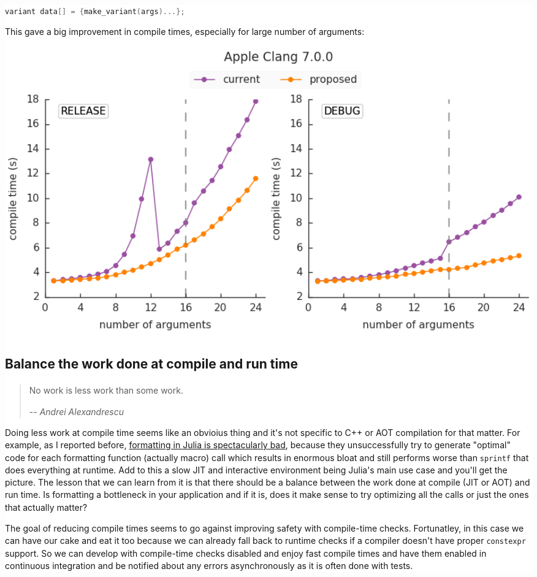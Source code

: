 ```c++
variant data[] = {make_variant(args)...};
```

This gave a big improvement in compile times, especially for large number of
arguments:

<img src="/img/compile-time.png" width="100%">

## Balance the work done at compile and run time 

> No work is less work than some work.
>
> -- <cite>Andrei Alexandrescu</cite>

Doing less work at compile time seems like an obvioius thing and it's not
specific to C++ or AOT compilation for that matter. For example, as I reported
before, [formatting in Julia is spectacularly bad](
http://zverovich.net/2016/05/13/giving-up-on-julia.html),
because they unsuccessfully try to generate "optimal" code for each formatting function
(actually macro) call which results in enormous bloat and still performs worse
than `sprintf` that does everything at runtime. Add to this a slow JIT
and interactive environment being Julia's main use case and you'll get the
picture. The lesson that we can learn from it is that there should be a
balance between the work done at compile (JIT or AOT) and run time.
Is formatting a bottleneck in your application and if it is, does it make sense
to try optimizing all the calls or just the ones that actually matter?

The goal of reducing compile times seems to go against improving safety with
compile-time checks. Fortunatley, in this case we can have our cake and eat
it too because we can already fall back to runtime checks if a compiler doesn't
have proper `constexpr` support. So we can develop with compile-time checks
disabled and enjoy fast compile times and have them enabled in continuous
integration and be notified about any errors asynchronously as it is often done
with tests.
